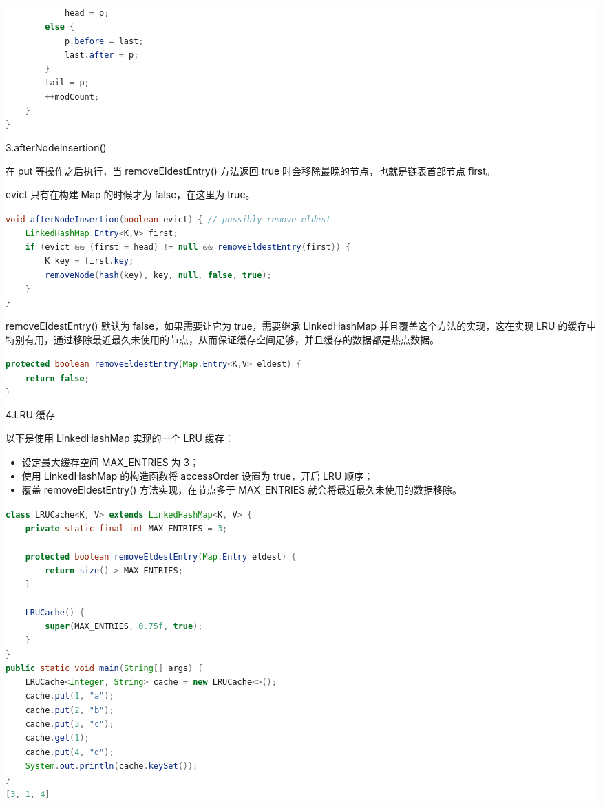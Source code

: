 ```java
            head = p;
        else {
            p.before = last;
            last.after = p;
        }
        tail = p;
        ++modCount;
    }
}
```

3.afterNodeInsertion()

在 put 等操作之后执行，当 removeEldestEntry() 方法返回 true 时会移除最晚的节点，也就是链表首部节点 first。

evict 只有在构建 Map 的时候才为 false，在这里为 true。

```java
void afterNodeInsertion(boolean evict) { // possibly remove eldest
    LinkedHashMap.Entry<K,V> first;
    if (evict && (first = head) != null && removeEldestEntry(first)) {
        K key = first.key;
        removeNode(hash(key), key, null, false, true);
    }
}
```

removeEldestEntry() 默认为 false，如果需要让它为 true，需要继承 LinkedHashMap 并且覆盖这个方法的实现，这在实现 LRU 的缓存中特别有用，通过移除最近最久未使用的节点，从而保证缓存空间足够，并且缓存的数据都是热点数据。

```java
protected boolean removeEldestEntry(Map.Entry<K,V> eldest) {
    return false;
}
```

4.LRU 缓存

以下是使用 LinkedHashMap 实现的一个 LRU 缓存：

- 设定最大缓存空间 MAX_ENTRIES 为 3；
- 使用 LinkedHashMap 的构造函数将 accessOrder 设置为 true，开启 LRU 顺序；
- 覆盖 removeEldestEntry() 方法实现，在节点多于 MAX_ENTRIES 就会将最近最久未使用的数据移除。

```java
class LRUCache<K, V> extends LinkedHashMap<K, V> {
    private static final int MAX_ENTRIES = 3;

    protected boolean removeEldestEntry(Map.Entry eldest) {
        return size() > MAX_ENTRIES;
    }

    LRUCache() {
        super(MAX_ENTRIES, 0.75f, true);
    }
}
public static void main(String[] args) {
    LRUCache<Integer, String> cache = new LRUCache<>();
    cache.put(1, "a");
    cache.put(2, "b");
    cache.put(3, "c");
    cache.get(1);
    cache.put(4, "d");
    System.out.println(cache.keySet());
}
[3, 1, 4]
```

